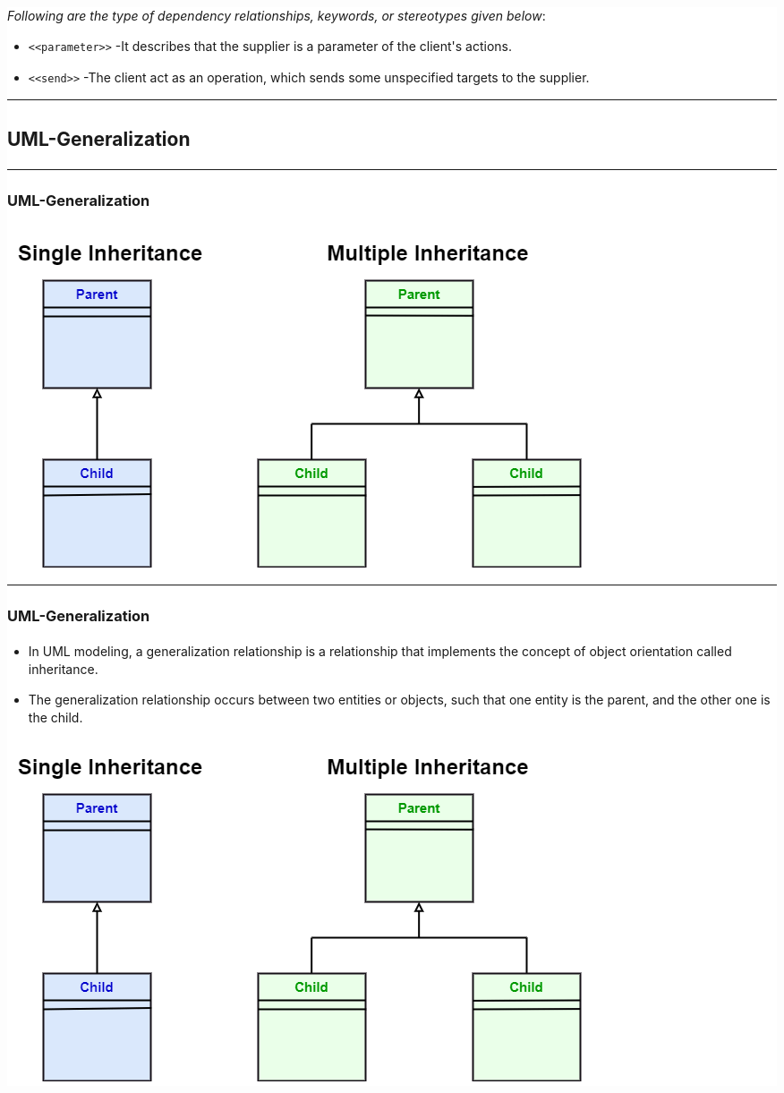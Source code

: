 *Following are the type of dependency relationships, keywords, or stereotypes given below*:

- `<<parameter>>` -It describes that the supplier is a parameter of the client's actions.

- `<<send>>` -The client act as an operation, which sends some unspecified targets to the supplier.

---

## **UML-Generalization**

---

### UML-Generalization

![center h:400px](assets/uml-generalization.png)

---

### UML-Generalization

- In UML modeling, a generalization relationship is a relationship that implements the concept of object orientation called inheritance. 

- The generalization relationship occurs between two entities or objects, such that one entity is the parent, and the other one is the child. 

![bg right:50% h:300px](assets/uml-generalization.png)